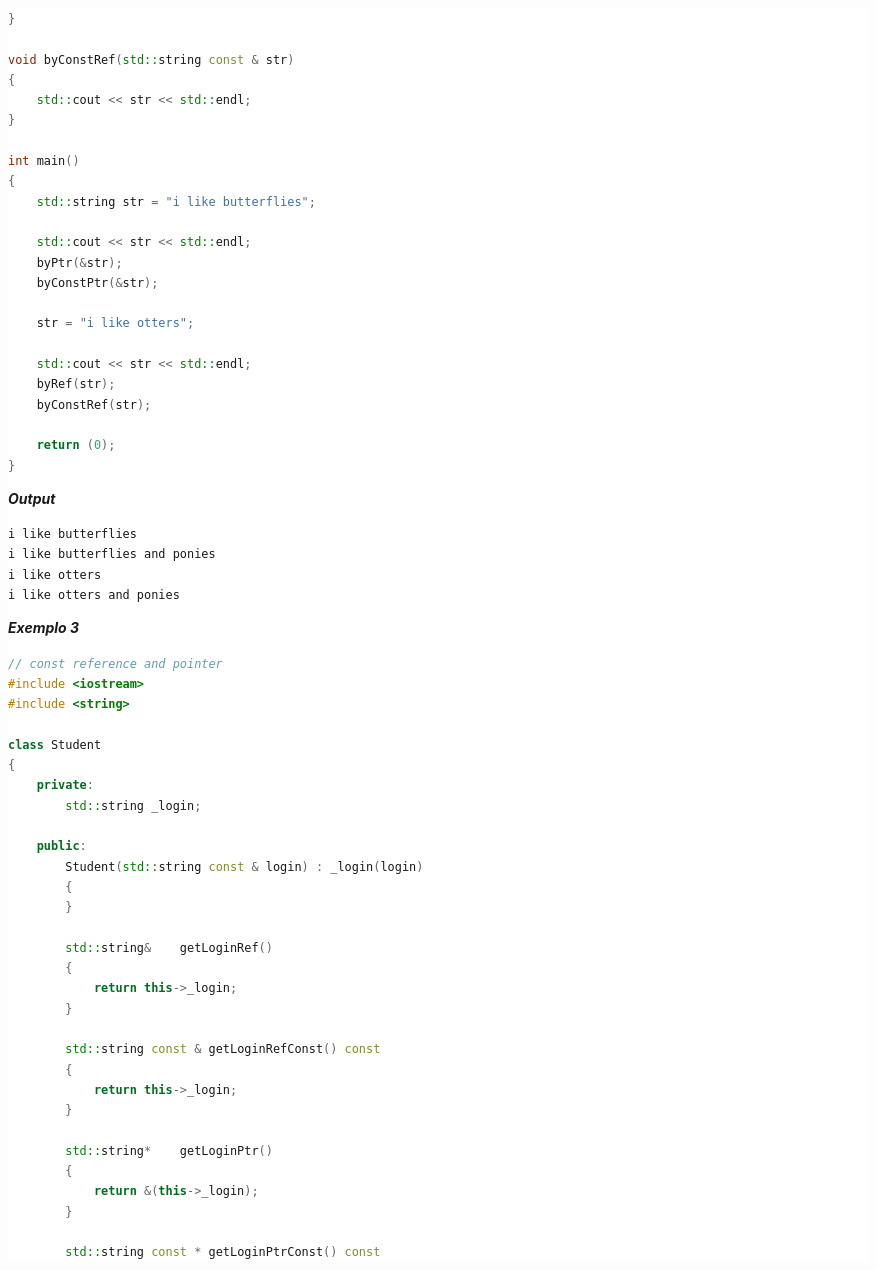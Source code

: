 ```cpp
}

void byConstRef(std::string const & str)
{
	std::cout << str << std::endl;
}

int main()
{
	std::string str = "i like butterflies";

	std::cout << str << std::endl;
	byPtr(&str);
	byConstPtr(&str);

	str = "i like otters";

	std::cout << str << std::endl;
	byRef(str);
	byConstRef(str);

	return (0);
}
```
***Output***
```bash
i like butterflies
i like butterflies and ponies
i like otters
i like otters and ponies
```

***Exemplo 3***
```cpp
// const reference and pointer
#include <iostream>
#include <string>

class Student
{
	private:
		std::string _login;

	public:
		Student(std::string const & login) : _login(login)
		{
		}

		std::string&	getLoginRef()
		{
			return this->_login;
		}

		std::string const & getLoginRefConst() const
		{
			return this->_login;
		}

		std::string*	getLoginPtr()
		{
			return &(this->_login);
		}

		std::string const * getLoginPtrConst() const
```